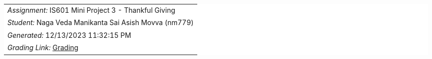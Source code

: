 <table><tr><td> <em>Assignment: </em> IS601 Mini Project 3 - Thankful Giving</td></tr>
<tr><td> <em>Student: </em> Naga Veda Manikanta Sai Asish Movva (nm779)</td></tr>
<tr><td> <em>Generated: </em> 12/13/2023 11:32:15 PM</td></tr>
<tr><td> <em>Grading Link: </em> <a rel="noreferrer noopener" href="https://learn.ethereallab.app/homework/IS601-007-F23/is601-mini-project-3-thankful-giving/grade/nm779" target="_blank">Grading</a></td></tr></table>